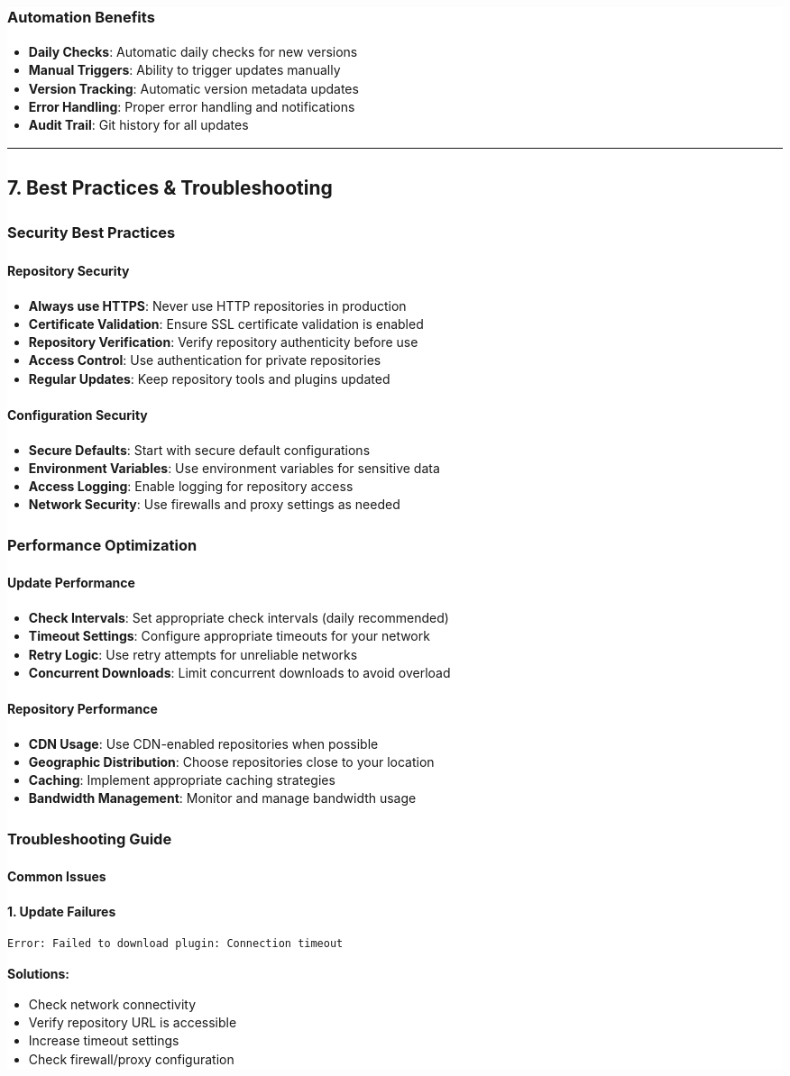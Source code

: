 ### Automation Benefits
- **Daily Checks**: Automatic daily checks for new versions
- **Manual Triggers**: Ability to trigger updates manually
- **Version Tracking**: Automatic version metadata updates
- **Error Handling**: Proper error handling and notifications
- **Audit Trail**: Git history for all updates

---

## 7. Best Practices & Troubleshooting

### Security Best Practices

#### Repository Security
- **Always use HTTPS**: Never use HTTP repositories in production
- **Certificate Validation**: Ensure SSL certificate validation is enabled
- **Repository Verification**: Verify repository authenticity before use
- **Access Control**: Use authentication for private repositories
- **Regular Updates**: Keep repository tools and plugins updated

#### Configuration Security
- **Secure Defaults**: Start with secure default configurations
- **Environment Variables**: Use environment variables for sensitive data
- **Access Logging**: Enable logging for repository access
- **Network Security**: Use firewalls and proxy settings as needed

### Performance Optimization

#### Update Performance
- **Check Intervals**: Set appropriate check intervals (daily recommended)
- **Timeout Settings**: Configure appropriate timeouts for your network
- **Retry Logic**: Use retry attempts for unreliable networks
- **Concurrent Downloads**: Limit concurrent downloads to avoid overload

#### Repository Performance
- **CDN Usage**: Use CDN-enabled repositories when possible
- **Geographic Distribution**: Choose repositories close to your location
- **Caching**: Implement appropriate caching strategies
- **Bandwidth Management**: Monitor and manage bandwidth usage

### Troubleshooting Guide

#### Common Issues

**1. Update Failures**
```
Error: Failed to download plugin: Connection timeout
```
**Solutions:**
- Check network connectivity
- Verify repository URL is accessible
- Increase timeout settings
- Check firewall/proxy configuration
